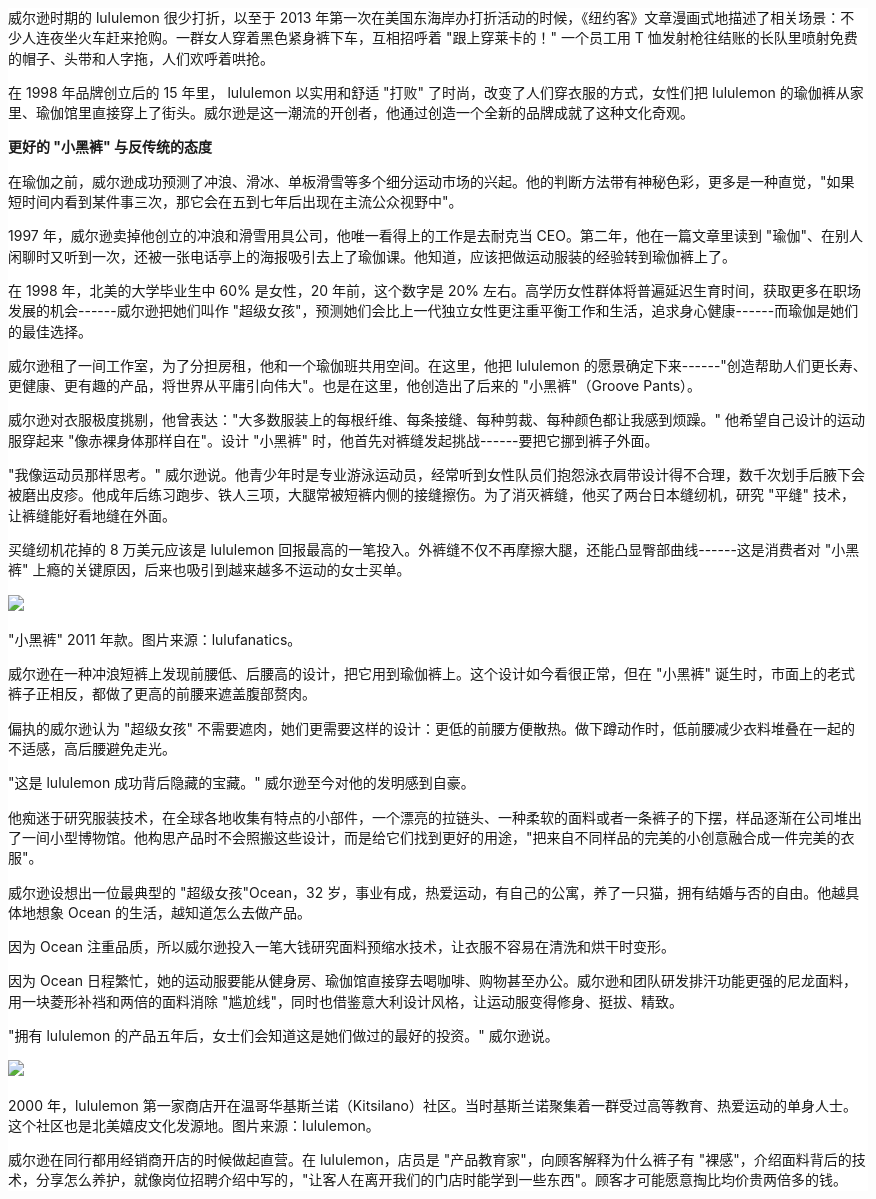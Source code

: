 威尔逊时期的 lululemon 很少打折，以至于 2013 年第一次在美国东海岸办打折活动的时候，《纽约客》文章漫画式地描述了相关场景：不少人连夜坐火车赶来抢购。一群女人穿着黑色紧身裤下车，互相招呼着 "跟上穿莱卡的！" 一个员工用 T 恤发射枪往结账的长队里喷射免费的帽子、头带和人字拖，人们欢呼着哄抢。

在 1998 年品牌创立后的 15 年里， lululemon 以实用和舒适 "打败" 了时尚，改变了人们穿衣服的方式，女性们把 lululemon 的瑜伽裤从家里、瑜伽馆里直接穿上了街头。威尔逊是这一潮流的开创者，他通过创造一个全新的品牌成就了这种文化奇观。


**更好的 "小黑裤" 与反传统的态度**


在瑜伽之前，威尔逊成功预测了冲浪、滑冰、单板滑雪等多个细分运动市场的兴起。他的判断方法带有神秘色彩，更多是一种直觉，"如果短时间内看到某件事三次，那它会在五到七年后出现在主流公众视野中"。

1997 年，威尔逊卖掉他创立的冲浪和滑雪用具公司，他唯一看得上的工作是去耐克当 CEO。第二年，他在一篇文章里读到 "瑜伽"、在别人闲聊时又听到一次，还被一张电话亭上的海报吸引去上了瑜伽课。他知道，应该把做运动服装的经验转到瑜伽裤上了。

在 1998 年，北美的大学毕业生中 60% 是女性，20 年前，这个数字是 20% 左右。高学历女性群体将普遍延迟生育时间，获取更多在职场发展的机会------威尔逊把她们叫作 "超级女孩"，预测她们会比上一代独立女性更注重平衡工作和生活，追求身心健康------而瑜伽是她们的最佳选择。

威尔逊租了一间工作室，为了分担房租，他和一个瑜伽班共用空间。在这里，他把 lululemon 的愿景确定下来------"创造帮助人们更长寿、更健康、更有趣的产品，将世界从平庸引向伟大"。也是在这里，他创造出了后来的 "小黑裤"（Groove Pants）。

威尔逊对衣服极度挑剔，他曾表达："大多数服装上的每根纤维、每条接缝、每种剪裁、每种颜色都让我感到烦躁。" 他希望自己设计的运动服穿起来 "像赤裸身体那样自在"。设计 "小黑裤" 时，他首先对裤缝发起挑战------要把它挪到裤子外面。

"我像运动员那样思考。" 威尔逊说。他青少年时是专业游泳运动员，经常听到女性队员们抱怨泳衣肩带设计得不合理，数千次划手后腋下会被磨出皮疹。他成年后练习跑步、铁人三项，大腿常被短裤内侧的接缝擦伤。为了消灭裤缝，他买了两台日本缝纫机，研究 "平缝" 技术，让裤缝能好看地缝在外面。

买缝纫机花掉的 8 万美元应该是 lululemon 回报最高的一笔投入。外裤缝不仅不再摩擦大腿，还能凸显臀部曲线------这是消费者对 "小黑裤" 上瘾的关键原因，后来也吸引到越来越多不运动的女士买单。


![](https://cubox.pro/c/filters:no_upscale()?imageUrl=https%3A%2F%2Fmmbiz.qpic.cn%2Fmmbiz_jpg%2FVWpZENjIo5ut1QnY0wWbkBibOvdkniczNX1xsQGpY0T3IJKjVg0ibZqQ5PjiaaibRia2q8pTwoGQzVlu3cncNY4H4DibQ%2F640%3Fwx_fmt%3Djpeg%26from%3Dappmsg)

"小黑裤" 2011 年款。图片来源：lulufanatics。


威尔逊在一种冲浪短裤上发现前腰低、后腰高的设计，把它用到瑜伽裤上。这个设计如今看很正常，但在 "小黑裤" 诞生时，市面上的老式裤子正相反，都做了更高的前腰来遮盖腹部赘肉。

偏执的威尔逊认为 "超级女孩" 不需要遮肉，她们更需要这样的设计：更低的前腰方便散热。做下蹲动作时，低前腰减少衣料堆叠在一起的不适感，高后腰避免走光。

"这是 lululemon 成功背后隐藏的宝藏。" 威尔逊至今对他的发明感到自豪。

他痴迷于研究服装技术，在全球各地收集有特点的小部件，一个漂亮的拉链头、一种柔软的面料或者一条裤子的下摆，样品逐渐在公司堆出了一间小型博物馆。他构思产品时不会照搬这些设计，而是给它们找到更好的用途，"把来自不同样品的完美的小创意融合成一件完美的衣服"。

威尔逊设想出一位最典型的 "超级女孩"Ocean，32 岁，事业有成，热爱运动，有自己的公寓，养了一只猫，拥有结婚与否的自由。他越具体地想象 Ocean 的生活，越知道怎么去做产品。

因为 Ocean 注重品质，所以威尔逊投入一笔大钱研究面料预缩水技术，让衣服不容易在清洗和烘干时变形。

因为 Ocean 日程繁忙，她的运动服要能从健身房、瑜伽馆直接穿去喝咖啡、购物甚至办公。威尔逊和团队研发排汗功能更强的尼龙面料，用一块菱形补裆和两倍的面料消除 "尴尬线"，同时也借鉴意大利设计风格，让运动服变得修身、挺拔、精致。

"拥有 lululemon 的产品五年后，女士们会知道这是她们做过的最好的投资。" 威尔逊说。


![](https://cubox.pro/c/filters:no_upscale()?imageUrl=https%3A%2F%2Fmmbiz.qpic.cn%2Fmmbiz_png%2FVWpZENjIo5ut1QnY0wWbkBibOvdkniczNXTyDTwpytK6xlhcdhhEc2O5vTQVnp0KBrhSq7zYEJJVltCkT6hnPpoA%2F640%3Fwx_fmt%3Dpng%26from%3Dappmsg)

2000 年，lululemon 第一家商店开在温哥华基斯兰诺（Kitsilano）社区。当时基斯兰诺聚集着一群受过高等教育、热爱运动的单身人士。这个社区也是北美嬉皮文化发源地。图片来源：lululemon。


威尔逊在同行都用经销商开店的时候做起直营。在 lululemon，店员是 "产品教育家"，向顾客解释为什么裤子有 "裸感"，介绍面料背后的技术，分享怎么养护，就像岗位招聘介绍中写的，"让客人在离开我们的门店时能学到一些东西"。顾客才可能愿意掏比均价贵两倍多的钱。
